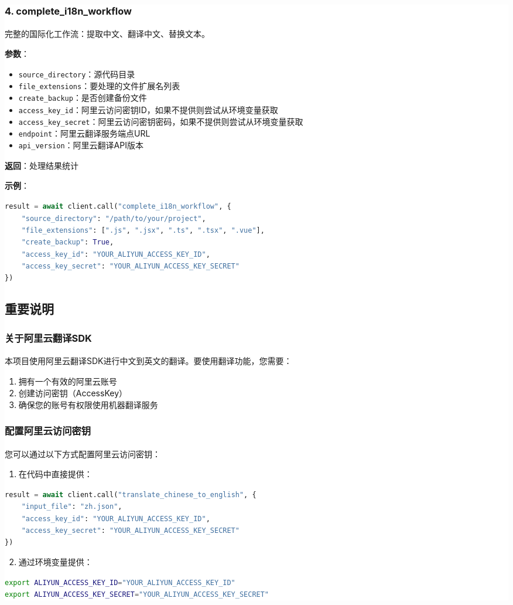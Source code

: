 ### 4. complete_i18n_workflow

完整的国际化工作流：提取中文、翻译中文、替换文本。

**参数**：
- `source_directory`：源代码目录
- `file_extensions`：要处理的文件扩展名列表
- `create_backup`：是否创建备份文件
- `access_key_id`：阿里云访问密钥ID，如果不提供则尝试从环境变量获取
- `access_key_secret`：阿里云访问密钥密码，如果不提供则尝试从环境变量获取
- `endpoint`：阿里云翻译服务端点URL
- `api_version`：阿里云翻译API版本

**返回**：处理结果统计

**示例**：

```python
result = await client.call("complete_i18n_workflow", {
    "source_directory": "/path/to/your/project",
    "file_extensions": [".js", ".jsx", ".ts", ".tsx", ".vue"],
    "create_backup": True,
    "access_key_id": "YOUR_ALIYUN_ACCESS_KEY_ID",
    "access_key_secret": "YOUR_ALIYUN_ACCESS_KEY_SECRET"
})
```

## 重要说明

### 关于阿里云翻译SDK

本项目使用阿里云翻译SDK进行中文到英文的翻译。要使用翻译功能，您需要：

1. 拥有一个有效的阿里云账号
2. 创建访问密钥（AccessKey）
3. 确保您的账号有权限使用机器翻译服务

### 配置阿里云访问密钥

您可以通过以下方式配置阿里云访问密钥：

1. 在代码中直接提供：

```python
result = await client.call("translate_chinese_to_english", {
    "input_file": "zh.json",
    "access_key_id": "YOUR_ALIYUN_ACCESS_KEY_ID",
    "access_key_secret": "YOUR_ALIYUN_ACCESS_KEY_SECRET"
})
```

2. 通过环境变量提供：

```bash
export ALIYUN_ACCESS_KEY_ID="YOUR_ALIYUN_ACCESS_KEY_ID"
export ALIYUN_ACCESS_KEY_SECRET="YOUR_ALIYUN_ACCESS_KEY_SECRET"
```
